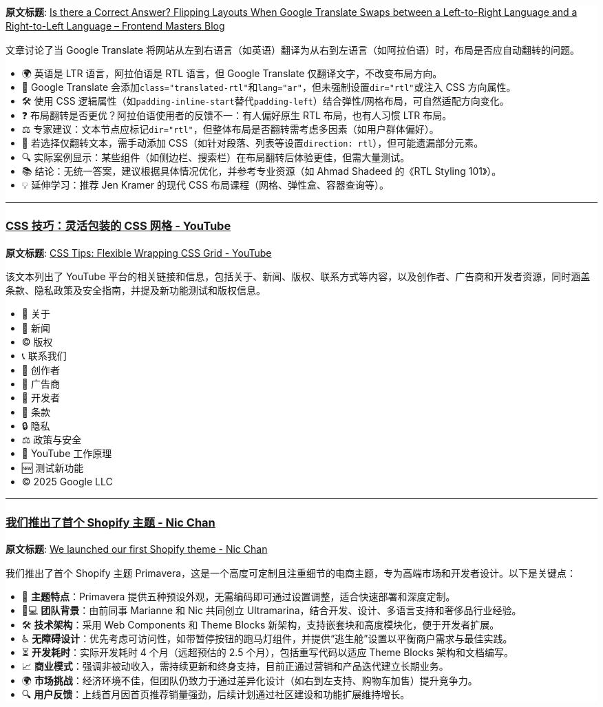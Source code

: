 **原文标题**: [Is there a Correct Answer? Flipping Layouts When Google Translate Swaps between a Left-to-Right Language and a Right-to-Left Language – Frontend Masters Blog](https://frontendmasters.com/blog/to-flip-or-not-to-flip/)

文章讨论了当 Google Translate 将网站从左到右语言（如英语）翻译为从右到左语言（如阿拉伯语）时，布局是否应自动翻转的问题。

- 🌍 英语是 LTR 语言，阿拉伯语是 RTL 语言，但 Google Translate 仅翻译文字，不改变布局方向。  
- 🔄 Google Translate 会添加`class="translated-rtl"`和`lang="ar"`，但未强制设置`dir="rtl"`或注入 CSS 方向属性。  
- 🛠 使用 CSS 逻辑属性（如`padding-inline-start`替代`padding-left`）结合弹性/网格布局，可自然适配方向变化。  
- ❓ 布局翻转是否更优？阿拉伯语使用者的反馈不一：有人偏好原生 RTL 布局，也有人习惯 LTR 布局。  
- ⚖️ 专家建议：文本节点应标记`dir="rtl"`，但整体布局是否翻转需考虑多因素（如用户群体偏好）。  
- 🎨 若选择仅翻转文本，需手动添加 CSS（如针对段落、列表等设置`direction: rtl`），但可能遗漏部分元素。  
- 🔍 实际案例显示：某些组件（如侧边栏、搜索栏）在布局翻转后体验更佳，但需大量测试。  
- 📚 结论：无统一答案，建议根据具体情况优化，并参考专业资源（如 Ahmad Shadeed 的《RTL Styling 101》）。  
- 💡 延伸学习：推荐 Jen Kramer 的现代 CSS 布局课程（网格、弹性盒、容器查询等）。

---

### [CSS 技巧：灵活包装的 CSS 网格 - YouTube](https://www.youtube.com/watch?v=EeM5wnhO9iI)

**原文标题**: [CSS Tips: Flexible Wrapping CSS Grid - YouTube](https://www.youtube.com/watch?v=EeM5wnhO9iI)

该文本列出了 YouTube 平台的相关链接和信息，包括关于、新闻、版权、联系方式等内容，以及创作者、广告商和开发者资源，同时涵盖条款、隐私政策及安全指南，并提及新功能测试和版权信息。

- 📌 关于  
- 📢 新闻  
- ©️ 版权  
- 📞 联系我们  
- 🎨 创作者  
- 💼 广告商  
- 🔧 开发者  
- 📜 条款  
- 🔒 隐私  
- ⚖️ 政策与安全  
- 🔧 YouTube 工作原理  
- 🆕 测试新功能  
- ©️ 2025 Google LLC

---

### [我们推出了首个 Shopify 主题 - Nic Chan](https://www.nicchan.me/blog/we-launched-our-first-shopify-theme/)

**原文标题**: [We launched our first Shopify theme - Nic Chan](https://www.nicchan.me/blog/we-launched-our-first-shopify-theme/)

我们推出了首个 Shopify 主题 Primavera，这是一个高度可定制且注重细节的电商主题，专为高端市场和开发者设计。以下是关键点：

- 🎨 **主题特点**：Primavera 提供五种预设外观，无需编码即可通过设置调整，适合快速部署和深度定制。  
- 👩💻 **团队背景**：由前同事 Marianne 和 Nic 共同创立 Ultramarina，结合开发、设计、多语言支持和奢侈品行业经验。  
- 🛠️ **技术架构**：采用 Web Components 和 Theme Blocks 新架构，支持嵌套块和高度模块化，便于开发者扩展。  
- ♿ **无障碍设计**：优先考虑可访问性，如带暂停按钮的跑马灯组件，并提供“逃生舱”设置以平衡商户需求与最佳实践。  
- ⏳ **开发耗时**：实际开发耗时 4 个月（远超预估的 2.5 个月），包括重写代码以适应 Theme Blocks 架构和文档编写。  
- 📈 **商业模式**：强调非被动收入，需持续更新和终身支持，目前正通过营销和产品迭代建立长期业务。  
- 🌍 **市场挑战**：经济环境不佳，但团队仍致力于通过差异化设计（如右到左支持、购物车加售）提升竞争力。  
- 🔍 **用户反馈**：上线首月因首页推荐销量强劲，后续计划通过社区建设和功能扩展维持增长。  
